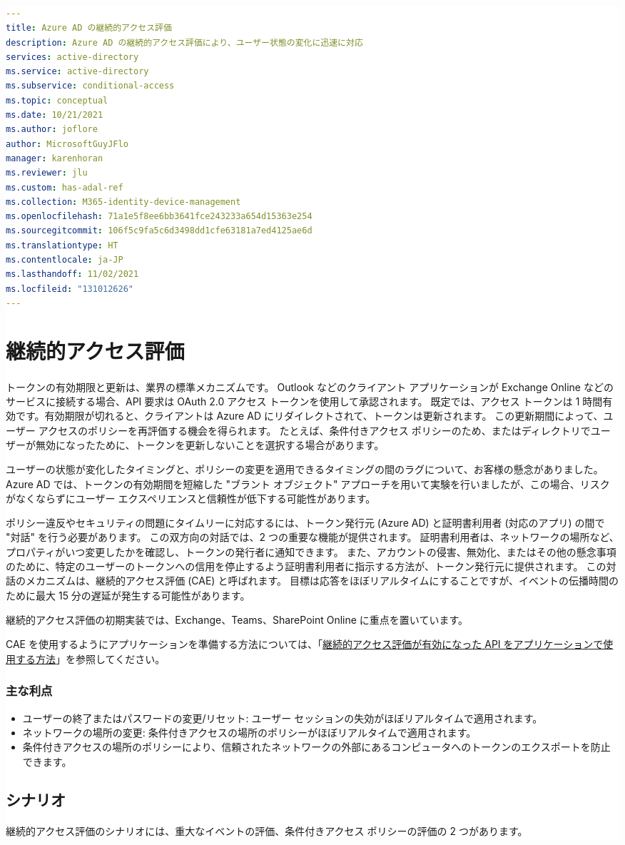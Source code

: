 ```yaml
---
title: Azure AD の継続的アクセス評価
description: Azure AD の継続的アクセス評価により、ユーザー状態の変化に迅速に対応
services: active-directory
ms.service: active-directory
ms.subservice: conditional-access
ms.topic: conceptual
ms.date: 10/21/2021
ms.author: joflore
author: MicrosoftGuyJFlo
manager: karenhoran
ms.reviewer: jlu
ms.custom: has-adal-ref
ms.collection: M365-identity-device-management
ms.openlocfilehash: 71a1e5f8ee6bb3641fce243233a654d15363e254
ms.sourcegitcommit: 106f5c9fa5c6d3498dd1cfe63181a7ed4125ae6d
ms.translationtype: HT
ms.contentlocale: ja-JP
ms.lasthandoff: 11/02/2021
ms.locfileid: "131012626"
---
```

# <a name="continuous-access-evaluation"></a>継続的アクセス評価

トークンの有効期限と更新は、業界の標準メカニズムです。 Outlook などのクライアント アプリケーションが Exchange Online などのサービスに接続する場合、API 要求は OAuth 2.0 アクセス トークンを使用して承認されます。 既定では、アクセス トークンは 1 時間有効です。有効期限が切れると、クライアントは Azure AD にリダイレクトされて、トークンは更新されます。 この更新期間によって、ユーザー アクセスのポリシーを再評価する機会を得られます。 たとえば、条件付きアクセス ポリシーのため、またはディレクトリでユーザーが無効になったために、トークンを更新しないことを選択する場合があります。 

ユーザーの状態が変化したタイミングと、ポリシーの変更を適用できるタイミングの間のラグについて、お客様の懸念がありました。 Azure AD では、トークンの有効期間を短縮した "ブラント オブジェクト" アプローチを用いて実験を行いましたが、この場合、リスクがなくならずにユーザー エクスペリエンスと信頼性が低下する可能性があります。

ポリシー違反やセキュリティの問題にタイムリーに対応するには、トークン発行元 (Azure AD) と証明書利用者 (対応のアプリ) の間で "対話" を行う必要があります。 この双方向の対話では、2 つの重要な機能が提供されます。 証明書利用者は、ネットワークの場所など、プロパティがいつ変更したかを確認し、トークンの発行者に通知できます。 また、アカウントの侵害、無効化、またはその他の懸念事項のために、特定のユーザーのトークンへの信用を停止するよう証明書利用者に指示する方法が、トークン発行元に提供されます。 この対話のメカニズムは、継続的アクセス評価 (CAE) と呼ばれます。 目標は応答をほぼリアルタイムにすることですが、イベントの伝播時間のために最大 15 分の遅延が発生する可能性があります。

継続的アクセス評価の初期実装では、Exchange、Teams、SharePoint Online に重点を置いています。

CAE を使用するようにアプリケーションを準備する方法については、「[継続的アクセス評価が有効になった API をアプリケーションで使用する方法](../develop/app-resilience-continuous-access-evaluation.md)」を参照してください。

### <a name="key-benefits"></a>主な利点

- ユーザーの終了またはパスワードの変更/リセット: ユーザー セッションの失効がほぼリアルタイムで適用されます。
- ネットワークの場所の変更: 条件付きアクセスの場所のポリシーがほぼリアルタイムで適用されます。
- 条件付きアクセスの場所のポリシーにより、信頼されたネットワークの外部にあるコンピュータへのトークンのエクスポートを防止できます。

## <a name="scenarios"></a>シナリオ 

継続的アクセス評価のシナリオには、重大なイベントの評価、条件付きアクセス ポリシーの評価の 2 つがあります。
